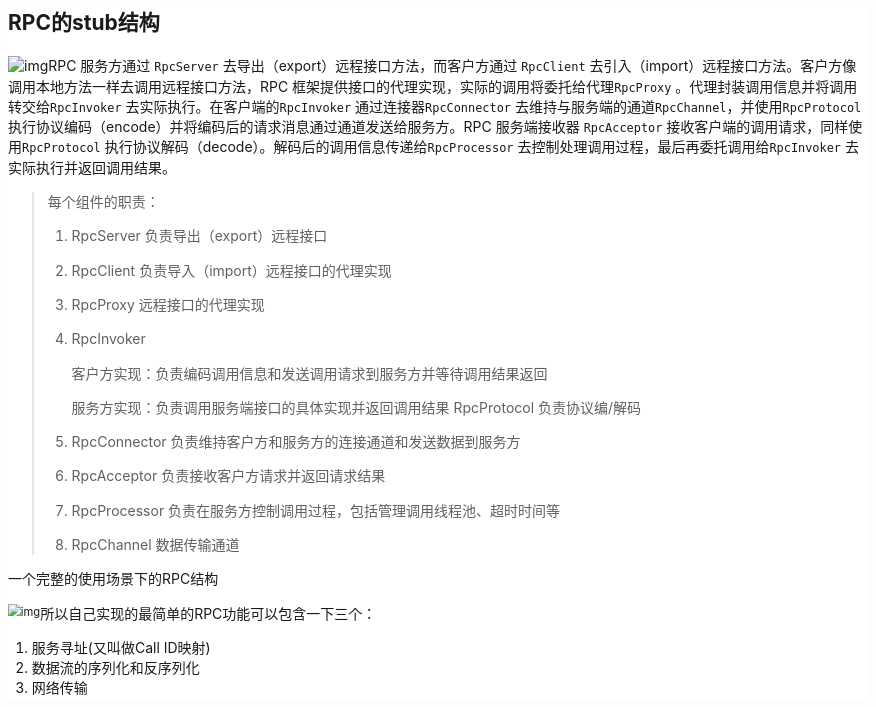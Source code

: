 ## RPC的stub结构

<img src="https://s2.loli.net/2022/06/29/ZLuHjWf2YdG9aOq.png" alt="img" style="float: left;" />

RPC 服务方通过 `RpcServer` 去导出（export）远程接口方法，而客户方通过 `RpcClient` 去引入（import）远程接口方法。客户方像调用本地方法一样去调用远程接口方法，RPC 框架提供接口的代理实现，实际的调用将委托给代理`RpcProxy` 。代理封装调用信息并将调用转交给`RpcInvoker` 去实际执行。在客户端的`RpcInvoker` 通过连接器`RpcConnector` 去维持与服务端的通道`RpcChannel`，并使用`RpcProtocol` 执行协议编码（encode）并将编码后的请求消息通过通道发送给服务方。RPC 服务端接收器 `RpcAcceptor` 接收客户端的调用请求，同样使用`RpcProtocol` 执行协议解码（decode）。解码后的调用信息传递给`RpcProcessor` 去控制处理调用过程，最后再委托调用给`RpcInvoker` 去实际执行并返回调用结果。

> 每个组件的职责：
>
> 1. RpcServer   负责导出（export）远程接口 
>
> 2. RpcClient   负责导入（import）远程接口的代理实现 
>
> 3. RpcProxy   远程接口的代理实现 
>
> 4. RpcInvoker
>
>    客户方实现：负责编码调用信息和发送调用请求到服务方并等待调用结果返回 
>
>    服务方实现：负责调用服务端接口的具体实现并返回调用结果 RpcProtocol   负责协议编/解码 
>
> 5. RpcConnector   负责维持客户方和服务方的连接通道和发送数据到服务方 
>
> 6. RpcAcceptor   负责接收客户方请求并返回请求结果 
>
> 7. RpcProcessor   负责在服务方控制调用过程，包括管理调用线程池、超时时间等 
>
> 8. RpcChannel   数据传输通道



一个完整的使用场景下的RPC结构

<img src="https://s2.loli.net/2022/06/29/XdizqbJsT4WkjN1.jpg" alt="img" style="zoom:80%;float:left" />

所以自己实现的最简单的RPC功能可以包含一下三个：

1. 服务寻址(又叫做Call ID映射)
2. 数据流的序列化和反序列化
3. 网络传输